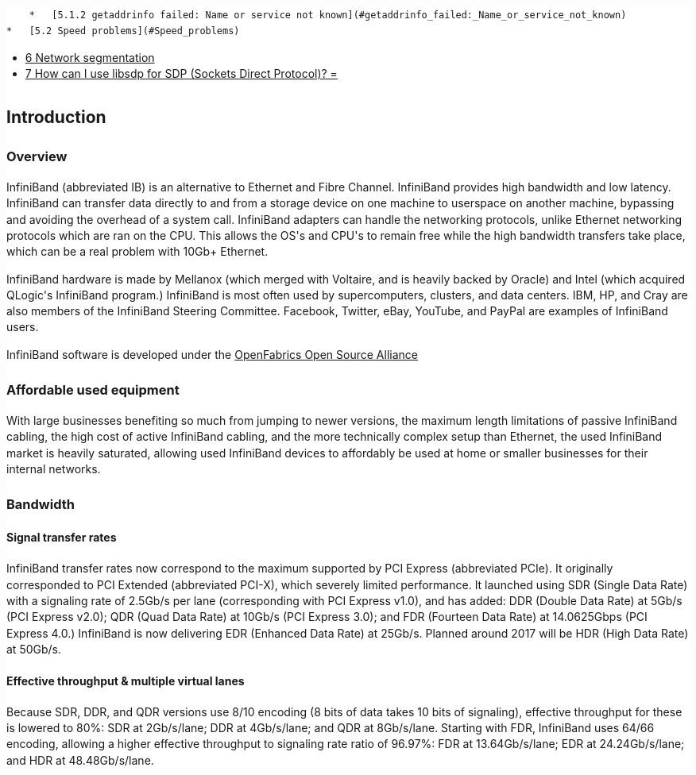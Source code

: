         *   [5.1.2 getaddrinfo failed: Name or service not known](#getaddrinfo_failed:_Name_or_service_not_known)
    *   [5.2 Speed problems](#Speed_problems)
*   [6 Network segmentation](#Network_segmentation)
*   [7 How can I use libsdp for SDP (Sockets Direct Protocol)? =](#How_can_I_use_libsdp_for_SDP_.28Sockets_Direct_Protocol.29.3F_.3D)

## Introduction

### Overview

InfiniBand (abbreviated IB) is an alternative to Ethernet and Fibre Channel. InfiniBand provides high bandwidth and low latency. InfiniBand can transfer data directly to and from a storage device on one machine to userspace on another machine, bypassing and avoiding the overhead of a system call. InfiniBand adapters can handle the networking protocols, unlike Ethernet networking protocols which are ran on the CPU. This allows the OS's and CPU's to remain free while the high bandwidth transfers take place, which can be a real problem with 10Gb+ Ethernet.

InfiniBand hardware is made by Mellanox (which merged with Voltaire, and is heavily backed by Oracle) and Intel (which acquired QLogic's InfiniBand program.) InfiniBand is most often used by supercomputers, clusters, and data centers. IBM, HP, and Cray are also members of the InfiniBand Steering Committee. Facebook, Twitter, eBay, YouTube, and PayPal are examples of InfiniBand users.

InfiniBand software is developed under the [OpenFabrics Open Source Alliance](http://www.openfabrics.org)

### Affordable used equipment

With large businesses benefiting so much from jumping to newer versions, the maximum length limitations of passive InfiniBand cabling, the high cost of active InfiniBand cabling, and the more technically complex setup than Ethernet, the used InfiniBand market is heavily saturated, allowing used InfiniBand devices to affordably be used at home or smaller businesses for their internal networks.

### Bandwidth

#### Signal transfer rates

InfiniBand transfer rates now correspond to the maximum supported by PCI Express (abbreviated PCIe). It originally corresponded to PCI Extended (abbreviated PCI-X), which severely limited performance. It launched using SDR (Single Data Rate) with a signaling rate of 2.5Gb/s per lane (corresponding with PCI Express v1.0), and has added: DDR (Double Data Rate) at 5Gb/s (PCI Express v2.0); QDR (Quad Data Rate) at 10Gb/s (PCI Express 3.0); and FDR (Fourteen Data Rate) at 14.0625Gbps (PCI Express 4.0.) InfiniBand is now delivering EDR (Enhanced Data Rate) at 25Gb/s. Planned around 2017 will be HDR (High Data Rate) at 50Gb/s.

#### Effective throughput & multiple virtual lanes

Because SDR, DDR, and QDR versions use 8/10 encoding (8 bits of data takes 10 bits of signaling), effective throughput for these is lowered to 80%: SDR at 2Gb/s/lane; DDR at 4Gb/s/lane; and QDR at 8Gb/s/lane. Starting with FDR, InfiniBand uses 64/66 encoding, allowing a higher effective throughput to signaling rate ratio of 96.97%: FDR at 13.64Gb/s/lane; EDR at 24.24Gb/s/lane; and HDR at 48.48Gb/s/lane.
